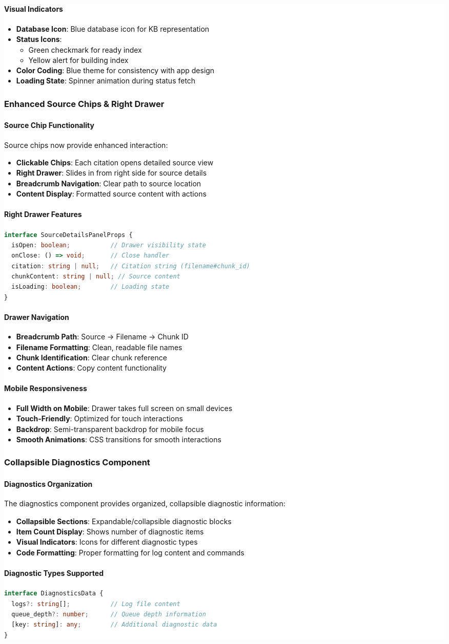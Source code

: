 #### **Visual Indicators**
- **Database Icon**: Blue database icon for KB representation
- **Status Icons**: 
  - Green checkmark for ready index
  - Yellow alert for building index
- **Color Coding**: Blue theme for consistency with app design
- **Loading State**: Spinner animation during status fetch

### Enhanced Source Chips & Right Drawer

#### **Source Chip Functionality**
Source chips now provide enhanced interaction:

- **Clickable Chips**: Each citation opens detailed source view
- **Right Drawer**: Slides in from right side for source details
- **Breadcrumb Navigation**: Clear path to source location
- **Content Display**: Formatted source content with actions

#### **Right Drawer Features**
```typescript
interface SourceDetailsPanelProps {
  isOpen: boolean;           // Drawer visibility state
  onClose: () => void;       // Close handler
  citation: string | null;   // Citation string (filename#chunk_id)
  chunkContent: string | null; // Source content
  isLoading: boolean;        // Loading state
}
```

#### **Drawer Navigation**
- **Breadcrumb Path**: Source → Filename → Chunk ID
- **Filename Formatting**: Clean, readable file names
- **Chunk Identification**: Clear chunk reference
- **Content Actions**: Copy content functionality

#### **Mobile Responsiveness**
- **Full Width on Mobile**: Drawer takes full screen on small devices
- **Touch-Friendly**: Optimized for touch interactions
- **Backdrop**: Semi-transparent backdrop for mobile focus
- **Smooth Animations**: CSS transitions for smooth interactions

### Collapsible Diagnostics Component

#### **Diagnostics Organization**
The diagnostics component provides organized, collapsible diagnostic information:

- **Collapsible Sections**: Expandable/collapsible diagnostic blocks
- **Item Count Display**: Shows number of diagnostic items
- **Visual Indicators**: Icons for different diagnostic types
- **Code Formatting**: Proper formatting for log content and commands

#### **Diagnostic Types Supported**
```typescript
interface DiagnosticsData {
  logs?: string[];           // Log file content
  queue_depth?: number;      // Queue depth information
  [key: string]: any;        // Additional diagnostic data
}
```
